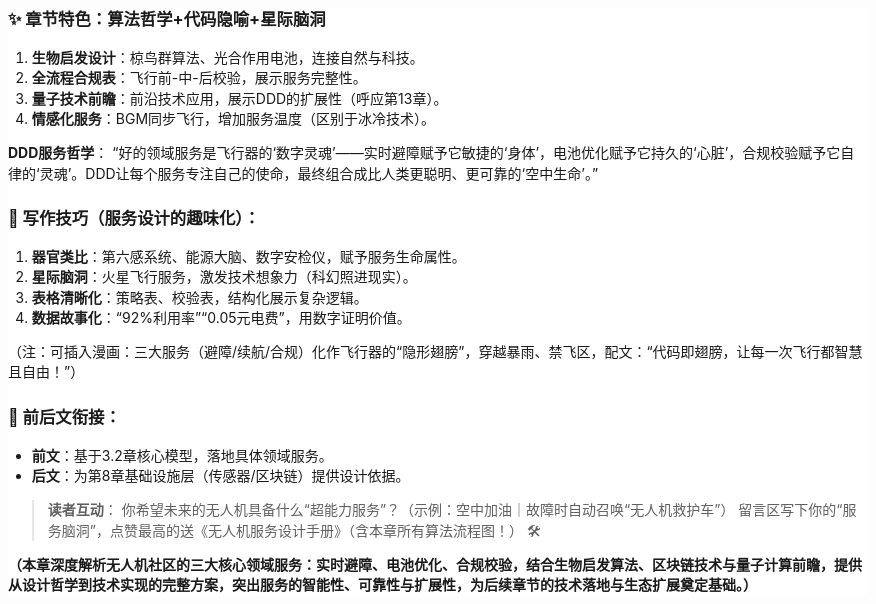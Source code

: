 
### ✨ 章节特色：算法哲学+代码隐喻+星际脑洞
1. **生物启发设计**：椋鸟群算法、光合作用电池，连接自然与科技。
2. **全流程合规表**：飞行前-中-后校验，展示服务完整性。
3. **量子技术前瞻**：前沿技术应用，展示DDD的扩展性（呼应第13章）。
4. **情感化服务**：BGM同步飞行，增加服务温度（区别于冰冷技术）。

**DDD服务哲学**：
“好的领域服务是飞行器的‘数字灵魂’——实时避障赋予它敏捷的‘身体’，电池优化赋予它持久的‘心脏’，合规校验赋予它自律的‘灵魂’。DDD让每个服务专注自己的使命，最终组合成比人类更聪明、更可靠的‘空中生命’。”


### 📌 写作技巧（服务设计的趣味化）：
1. **器官类比**：第六感系统、能源大脑、数字安检仪，赋予服务生命属性。
2. **星际脑洞**：火星飞行服务，激发技术想象力（科幻照进现实）。
3. **表格清晰化**：策略表、校验表，结构化展示复杂逻辑。
4. **数据故事化**：“92%利用率”“0.05元电费”，用数字证明价值。

（注：可插入漫画：三大服务（避障/续航/合规）化作飞行器的“隐形翅膀”，穿越暴雨、禁飞区，配文：“代码即翅膀，让每一次飞行都智慧且自由！”）


### 🔗 前后文衔接：
- **前文**：基于3.2章核心模型，落地具体领域服务。
- **后文**：为第8章基础设施层（传感器/区块链）提供设计依据。

> **读者互动**：
> 你希望未来的无人机具备什么“超能力服务”？（示例：空中加油｜故障时自动召唤“无人机救护车”）
> 留言区写下你的“服务脑洞”，点赞最高的送《无人机服务设计手册》（含本章所有算法流程图！） 🛠



**（本章深度解析无人机社区的三大核心领域服务：实时避障、电池优化、合规校验，结合生物启发算法、区块链技术与量子计算前瞻，提供从设计哲学到技术实现的完整方案，突出服务的智能性、可靠性与扩展性，为后续章节的技术落地与生态扩展奠定基础。）**